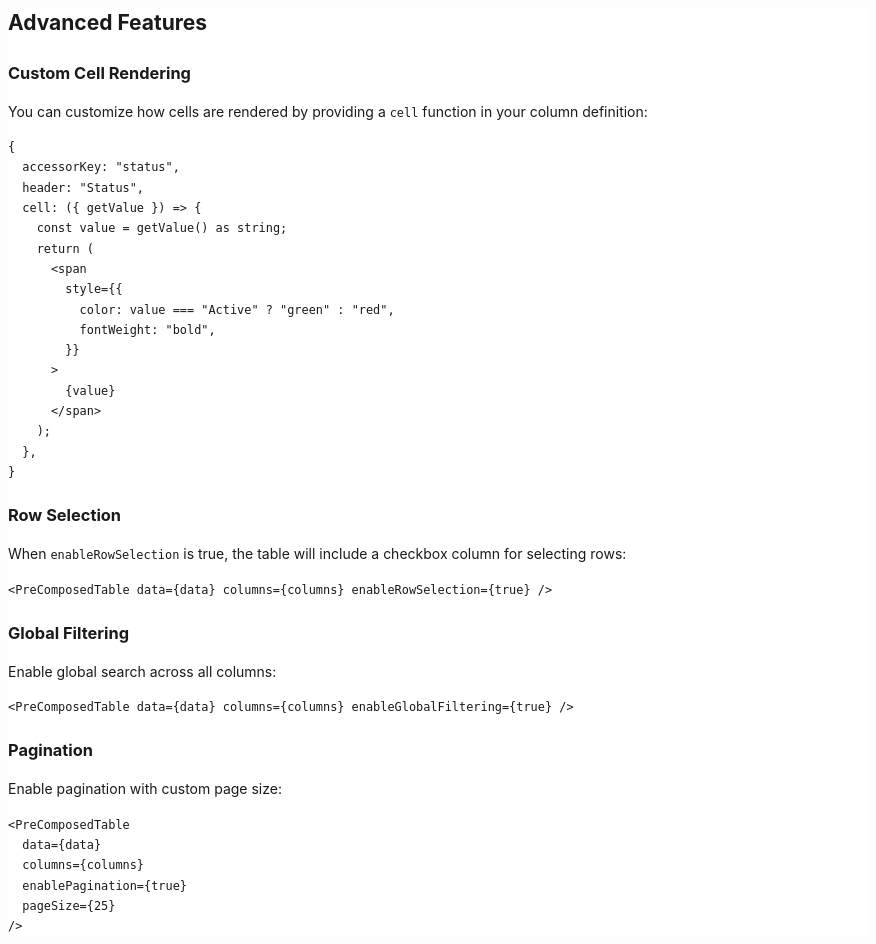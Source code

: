 ## Advanced Features

### Custom Cell Rendering

You can customize how cells are rendered by providing a `cell` function in your column definition:

```tsx
{
  accessorKey: "status",
  header: "Status",
  cell: ({ getValue }) => {
    const value = getValue() as string;
    return (
      <span
        style={{
          color: value === "Active" ? "green" : "red",
          fontWeight: "bold",
        }}
      >
        {value}
      </span>
    );
  },
}
```

### Row Selection

When `enableRowSelection` is true, the table will include a checkbox column for selecting rows:

```tsx
<PreComposedTable data={data} columns={columns} enableRowSelection={true} />
```

### Global Filtering

Enable global search across all columns:

```tsx
<PreComposedTable data={data} columns={columns} enableGlobalFiltering={true} />
```

### Pagination

Enable pagination with custom page size:

```tsx
<PreComposedTable
  data={data}
  columns={columns}
  enablePagination={true}
  pageSize={25}
/>
```
